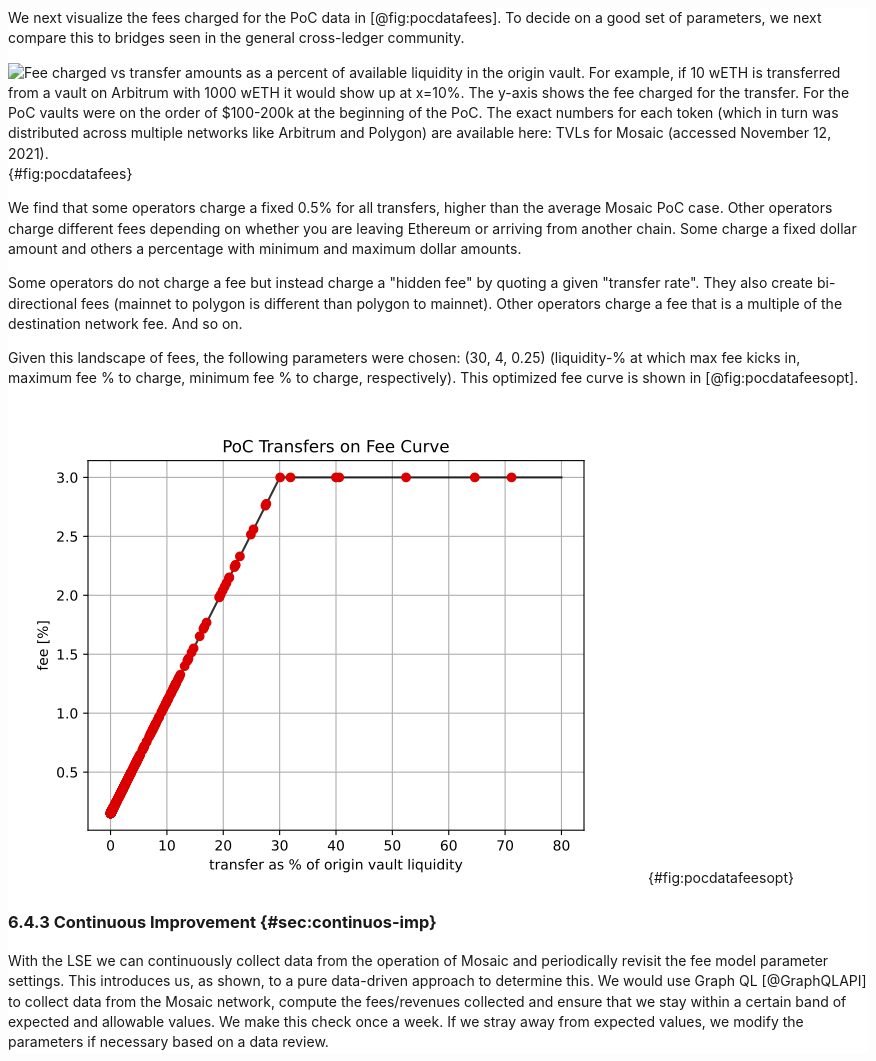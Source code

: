 We next visualize the fees charged for the PoC data in [@fig:pocdatafees].
To decide on a good set of parameters, we next compare this to bridges seen in the general cross-ledger community.

![Fee charged vs transfer amounts as a percent of available liquidity in the origin vault. For example, if 10 wETH is transferred from a vault on Arbitrum with 1000 wETH it would show up at $x=10$\%. The y-axis shows the fee charged for the transfer. For the PoC vaults were on the order of \$100-200k at the beginning of the PoC. The exact numbers for each token (which in turn was distributed across multiple networks like Arbitrum and Polygon) are available here: [TVLs for Mosaic](https://mosaic.composable.finance/earn) (accessed November 12, 2021).](images/mosaic/poc_transfer_on_fee_curve.png){#fig:pocdatafees}

We find that some operators charge a fixed 0.5\% for all transfers, higher than the average Mosaic PoC case.
Other operators charge different fees depending on whether you are leaving Ethereum or arriving from another chain.
Some charge a fixed dollar amount and others a percentage with minimum and maximum dollar amounts.

Some operators do not charge a fee but instead charge a "hidden fee" by quoting a given "transfer rate".
They also create bi-directional fees (mainnet to polygon is different than polygon to mainnet).
Other operators charge a fee that is a multiple of the destination network fee.
And so on.

Given this landscape of fees, the following parameters were chosen: (30, 4, 0.25) (liquidity-\% at which max fee kicks in, maximum fee \% to charge, minimum fee \% to charge, respectively).
This optimized fee curve is shown in [@fig:pocdatafeesopt].

![The PoC data transformed to the optimized fee curve with parameters (30, 4, 0.25).](images/mosaic/poc_optimized.png){#fig:pocdatafeesopt}

### 6.4.3 Continuous Improvement {#sec:continuos-imp}
With the LSE we can continuously collect data from the operation of Mosaic and periodically revisit the fee model parameter settings.
This introduces us, as shown, to a pure data-driven approach to determine this.
We would use Graph QL [@GraphQLAPI] to collect data from the Mosaic network, compute the fees/revenues collected and ensure that we stay within a certain band of expected and allowable values.
We make this check once a week.
If we stray away from expected values, we modify the parameters if necessary based on a data review.
